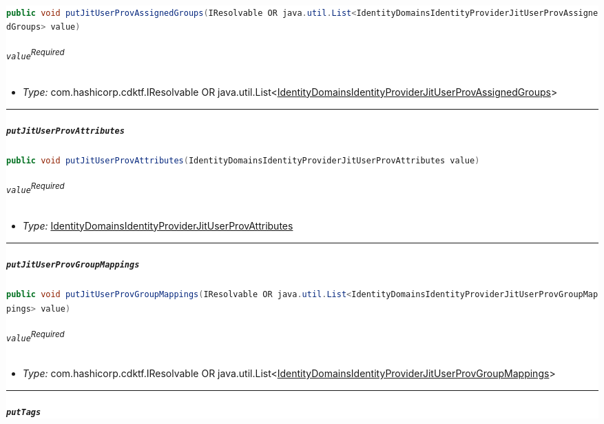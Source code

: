 ```java
public void putJitUserProvAssignedGroups(IResolvable OR java.util.List<IdentityDomainsIdentityProviderJitUserProvAssignedGroups> value)
```

###### `value`<sup>Required</sup> <a name="value" id="rhizo-co-terraform-provider-oci.identityDomainsIdentityProvider.IdentityDomainsIdentityProvider.putJitUserProvAssignedGroups.parameter.value"></a>

- *Type:* com.hashicorp.cdktf.IResolvable OR java.util.List<<a href="#rhizo-co-terraform-provider-oci.identityDomainsIdentityProvider.IdentityDomainsIdentityProviderJitUserProvAssignedGroups">IdentityDomainsIdentityProviderJitUserProvAssignedGroups</a>>

---

##### `putJitUserProvAttributes` <a name="putJitUserProvAttributes" id="rhizo-co-terraform-provider-oci.identityDomainsIdentityProvider.IdentityDomainsIdentityProvider.putJitUserProvAttributes"></a>

```java
public void putJitUserProvAttributes(IdentityDomainsIdentityProviderJitUserProvAttributes value)
```

###### `value`<sup>Required</sup> <a name="value" id="rhizo-co-terraform-provider-oci.identityDomainsIdentityProvider.IdentityDomainsIdentityProvider.putJitUserProvAttributes.parameter.value"></a>

- *Type:* <a href="#rhizo-co-terraform-provider-oci.identityDomainsIdentityProvider.IdentityDomainsIdentityProviderJitUserProvAttributes">IdentityDomainsIdentityProviderJitUserProvAttributes</a>

---

##### `putJitUserProvGroupMappings` <a name="putJitUserProvGroupMappings" id="rhizo-co-terraform-provider-oci.identityDomainsIdentityProvider.IdentityDomainsIdentityProvider.putJitUserProvGroupMappings"></a>

```java
public void putJitUserProvGroupMappings(IResolvable OR java.util.List<IdentityDomainsIdentityProviderJitUserProvGroupMappings> value)
```

###### `value`<sup>Required</sup> <a name="value" id="rhizo-co-terraform-provider-oci.identityDomainsIdentityProvider.IdentityDomainsIdentityProvider.putJitUserProvGroupMappings.parameter.value"></a>

- *Type:* com.hashicorp.cdktf.IResolvable OR java.util.List<<a href="#rhizo-co-terraform-provider-oci.identityDomainsIdentityProvider.IdentityDomainsIdentityProviderJitUserProvGroupMappings">IdentityDomainsIdentityProviderJitUserProvGroupMappings</a>>

---

##### `putTags` <a name="putTags" id="rhizo-co-terraform-provider-oci.identityDomainsIdentityProvider.IdentityDomainsIdentityProvider.putTags"></a>
